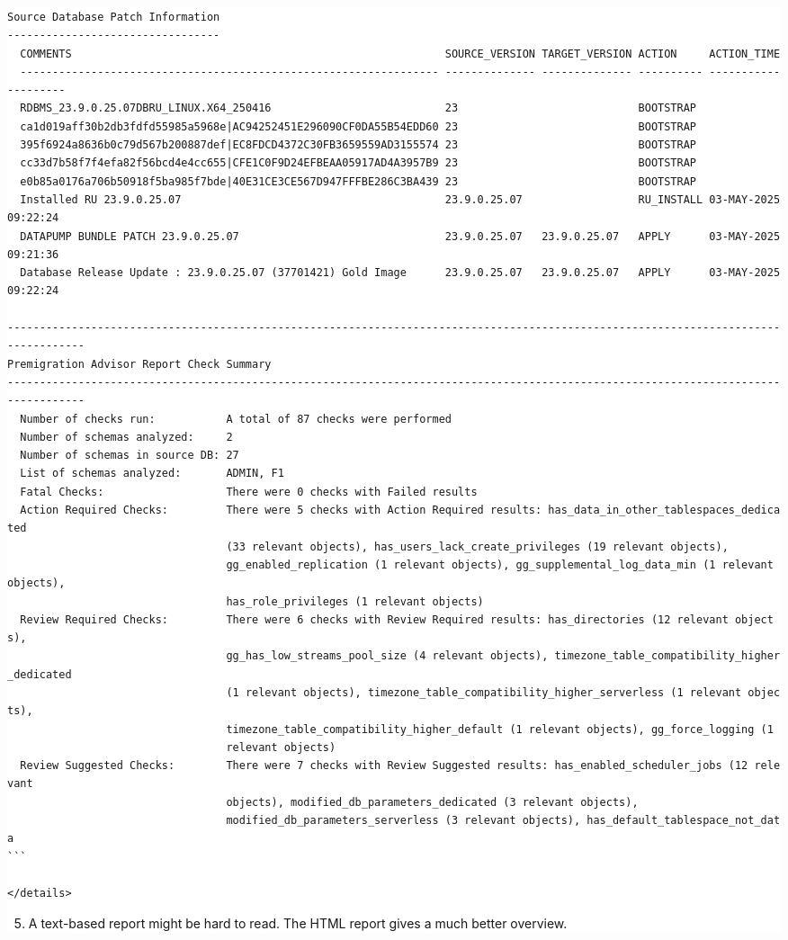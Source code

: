     Source Database Patch Information
    ---------------------------------
      COMMENTS                                                          SOURCE_VERSION TARGET_VERSION ACTION     ACTION_TIME
      ----------------------------------------------------------------- -------------- -------------- ---------- --------------------
      RDBMS_23.9.0.25.07DBRU_LINUX.X64_250416                           23                            BOOTSTRAP
      ca1d019aff30b2db3fdfd55985a5968e|AC94252451E296090CF0DA55B54EDD60 23                            BOOTSTRAP
      395f6924a8636b0c79d567b200887def|EC8FDCD4372C30FB3659559AD3155574 23                            BOOTSTRAP
      cc33d7b58f7f4efa82f56bcd4e4cc655|CFE1C0F9D24EFBEAA05917AD4A3957B9 23                            BOOTSTRAP
      e0b85a0176a706b50918f5ba985f7bde|40E31CE3CE567D947FFFBE286C3BA439 23                            BOOTSTRAP
      Installed RU 23.9.0.25.07                                         23.9.0.25.07                  RU_INSTALL 03-MAY-2025 09:22:24
      DATAPUMP BUNDLE PATCH 23.9.0.25.07                                23.9.0.25.07   23.9.0.25.07   APPLY      03-MAY-2025 09:21:36
      Database Release Update : 23.9.0.25.07 (37701421) Gold Image      23.9.0.25.07   23.9.0.25.07   APPLY      03-MAY-2025 09:22:24

    ------------------------------------------------------------------------------------------------------------------------------------
    Premigration Advisor Report Check Summary
    ------------------------------------------------------------------------------------------------------------------------------------
      Number of checks run:           A total of 87 checks were performed
      Number of schemas analyzed:     2
      Number of schemas in source DB: 27
      List of schemas analyzed:       ADMIN, F1
      Fatal Checks:                   There were 0 checks with Failed results
      Action Required Checks:         There were 5 checks with Action Required results: has_data_in_other_tablespaces_dedicated
                                      (33 relevant objects), has_users_lack_create_privileges (19 relevant objects),
                                      gg_enabled_replication (1 relevant objects), gg_supplemental_log_data_min (1 relevant objects),
                                      has_role_privileges (1 relevant objects)
      Review Required Checks:         There were 6 checks with Review Required results: has_directories (12 relevant objects),
                                      gg_has_low_streams_pool_size (4 relevant objects), timezone_table_compatibility_higher_dedicated
                                      (1 relevant objects), timezone_table_compatibility_higher_serverless (1 relevant objects),
                                      timezone_table_compatibility_higher_default (1 relevant objects), gg_force_logging (1
                                      relevant objects)
      Review Suggested Checks:        There were 7 checks with Review Suggested results: has_enabled_scheduler_jobs (12 relevant
                                      objects), modified_db_parameters_dedicated (3 relevant objects),
                                      modified_db_parameters_serverless (3 relevant objects), has_default_tablespace_not_data
    ```

    </details>

5. A text-based report might be hard to read. The HTML report gives a much better overview.
